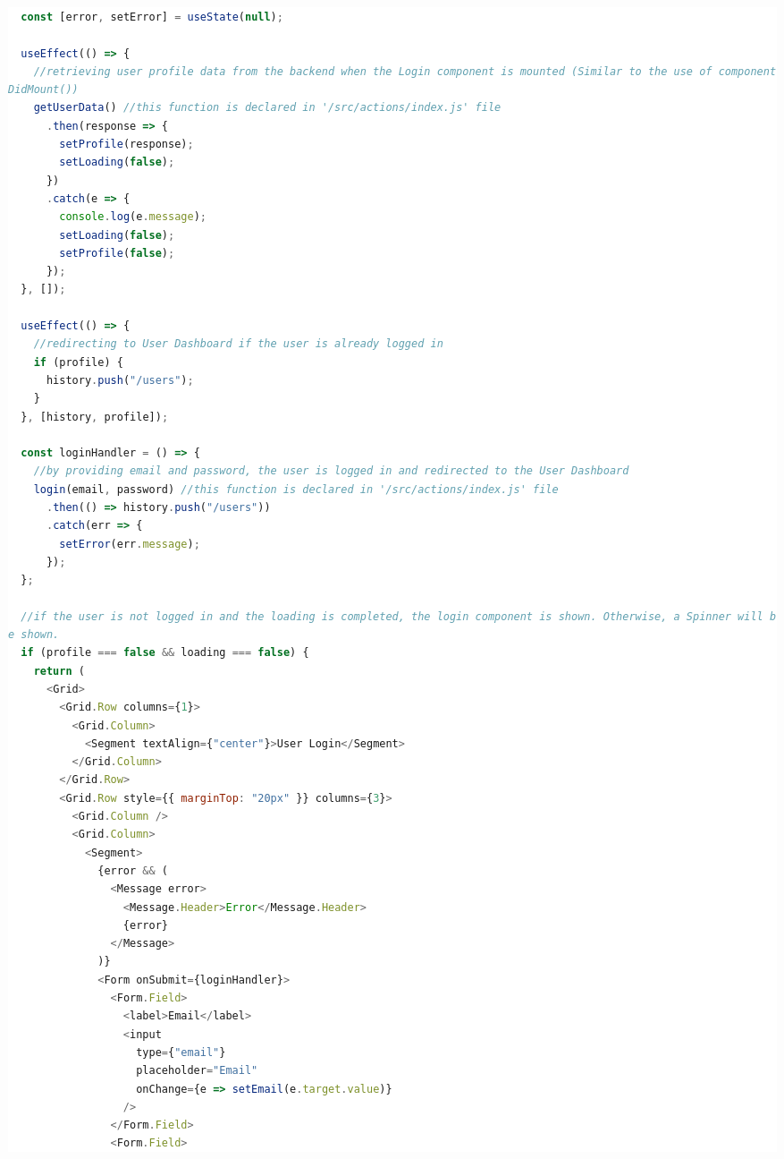 ```js
  const [error, setError] = useState(null);

  useEffect(() => {
    //retrieving user profile data from the backend when the Login component is mounted (Similar to the use of componentDidMount())
    getUserData() //this function is declared in '/src/actions/index.js' file
      .then(response => {
        setProfile(response);
        setLoading(false);
      })
      .catch(e => {
        console.log(e.message);
        setLoading(false);
        setProfile(false);
      });
  }, []);

  useEffect(() => {
    //redirecting to User Dashboard if the user is already logged in
    if (profile) {
      history.push("/users");
    }
  }, [history, profile]);

  const loginHandler = () => {
    //by providing email and password, the user is logged in and redirected to the User Dashboard
    login(email, password) //this function is declared in '/src/actions/index.js' file
      .then(() => history.push("/users"))
      .catch(err => {
        setError(err.message);
      });
  };

  //if the user is not logged in and the loading is completed, the login component is shown. Otherwise, a Spinner will be shown.
  if (profile === false && loading === false) {
    return (
      <Grid>
        <Grid.Row columns={1}>
          <Grid.Column>
            <Segment textAlign={"center"}>User Login</Segment>
          </Grid.Column>
        </Grid.Row>
        <Grid.Row style={{ marginTop: "20px" }} columns={3}>
          <Grid.Column />
          <Grid.Column>
            <Segment>
              {error && (
                <Message error>
                  <Message.Header>Error</Message.Header>
                  {error}
                </Message>
              )}
              <Form onSubmit={loginHandler}>
                <Form.Field>
                  <label>Email</label>
                  <input
                    type={"email"}
                    placeholder="Email"
                    onChange={e => setEmail(e.target.value)}
                  />
                </Form.Field>
                <Form.Field>
```